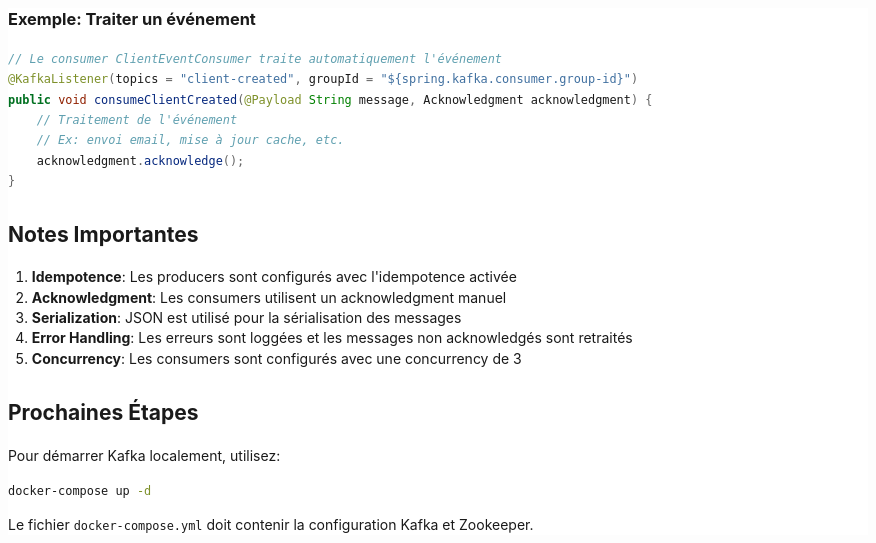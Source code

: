 ### Exemple: Traiter un événement
```java
// Le consumer ClientEventConsumer traite automatiquement l'événement
@KafkaListener(topics = "client-created", groupId = "${spring.kafka.consumer.group-id}")
public void consumeClientCreated(@Payload String message, Acknowledgment acknowledgment) {
    // Traitement de l'événement
    // Ex: envoi email, mise à jour cache, etc.
    acknowledgment.acknowledge();
}
```

## Notes Importantes

1. **Idempotence**: Les producers sont configurés avec l'idempotence activée
2. **Acknowledgment**: Les consumers utilisent un acknowledgment manuel
3. **Serialization**: JSON est utilisé pour la sérialisation des messages
4. **Error Handling**: Les erreurs sont loggées et les messages non acknowledgés sont retraités
5. **Concurrency**: Les consumers sont configurés avec une concurrency de 3

## Prochaines Étapes

Pour démarrer Kafka localement, utilisez:
```bash
docker-compose up -d
```

Le fichier `docker-compose.yml` doit contenir la configuration Kafka et Zookeeper.
